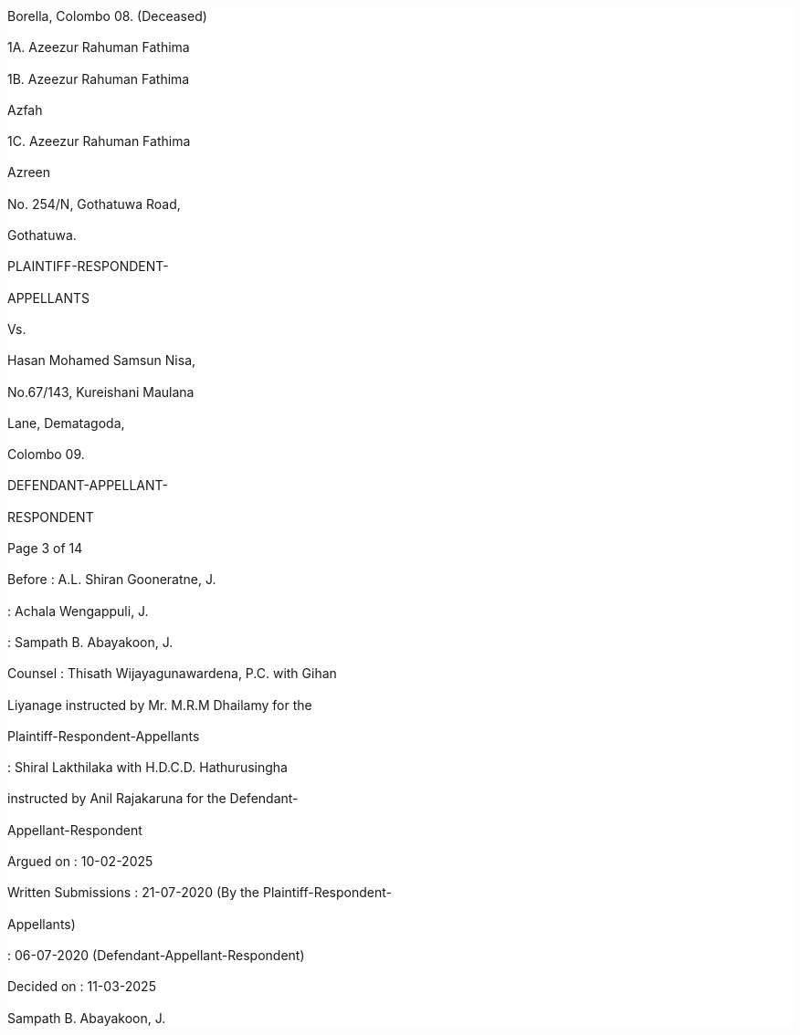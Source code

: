 Borella, Colombo 08. (Deceased)

1A. Azeezur Rahuman Fathima

1B. Azeezur Rahuman Fathima

Azfah

1C. Azeezur Rahuman Fathima

Azreen

No. 254/N, Gothatuwa Road,

Gothatuwa.

PLAINTIFF-RESPONDENT-

APPELLANTS

Vs.

Hasan Mohamed Samsun Nisa,

No.67/143, Kureishani Maulana

Lane, Dematagoda,

Colombo 09.

DEFENDANT-APPELLANT-

RESPONDENT

Page 3 of 14

Before : A.L. Shiran Gooneratne, J.

: Achala Wengappuli, J.

: Sampath B. Abayakoon, J.

Counsel : Thisath Wijayagunawardena, P.C. with Gihan

Liyanage instructed by Mr. M.R.M Dhailamy for the

Plaintiff-Respondent-Appellants

: Shiral Lakthilaka with H.D.C.D. Hathurusingha

instructed by Anil Rajakaruna for the Defendant-

Appellant-Respondent

Argued on : 10-02-2025

Written Submissions : 21-07-2020 (By the Plaintiff-Respondent-

Appellants)

: 06-07-2020 (Defendant-Appellant-Respondent)

Decided on : 11-03-2025

Sampath B. Abayakoon, J.
